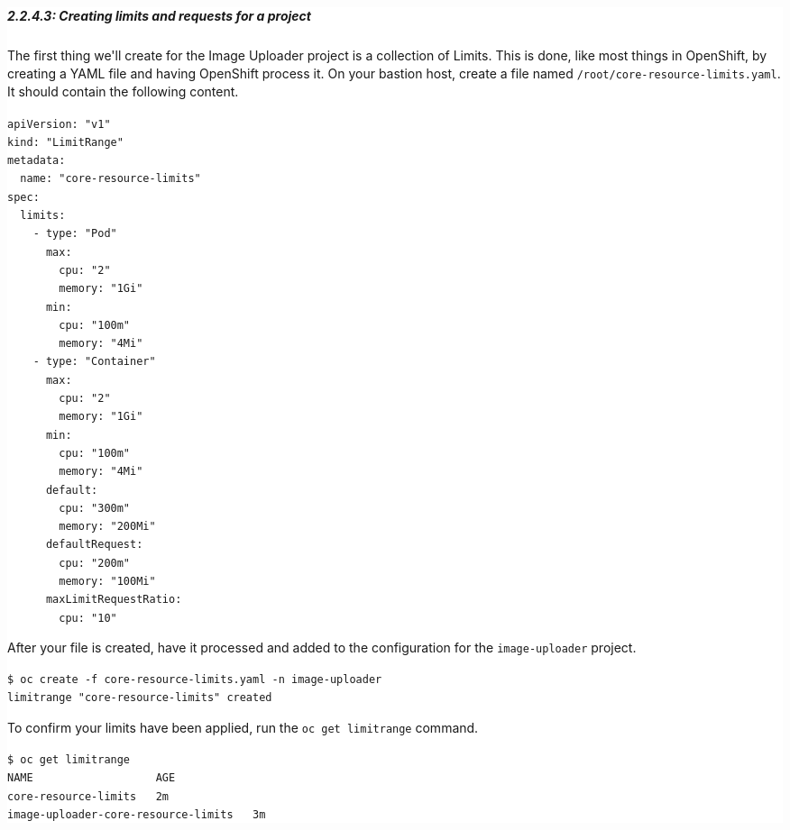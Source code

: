 ##### 2.2.4.3: Creating limits and requests for a project

The first thing we'll create for the Image Uploader project is a collection of Limits. This is done, like most things in OpenShift, by creating a YAML file and having OpenShift process it. On your bastion host, create a file named `/root/core-resource-limits.yaml`. It should contain the following content.

```
apiVersion: "v1"
kind: "LimitRange"
metadata:
  name: "core-resource-limits"
spec:
  limits:
    - type: "Pod"
      max:
        cpu: "2"
        memory: "1Gi"
      min:
        cpu: "100m"
        memory: "4Mi"
    - type: "Container"
      max:
        cpu: "2"
        memory: "1Gi"
      min:
        cpu: "100m"
        memory: "4Mi"
      default:
        cpu: "300m"
        memory: "200Mi"
      defaultRequest:
        cpu: "200m"
        memory: "100Mi"
      maxLimitRequestRatio:
        cpu: "10"
```        
                  
After your file is created, have it processed and added to the configuration for the `image-uploader` project.

```
$ oc create -f core-resource-limits.yaml -n image-uploader
limitrange "core-resource-limits" created
```

To confirm your limits have been applied, run the `oc get limitrange` command.

```
$ oc get limitrange
NAME                   AGE
core-resource-limits   2m
image-uploader-core-resource-limits   3m
```
